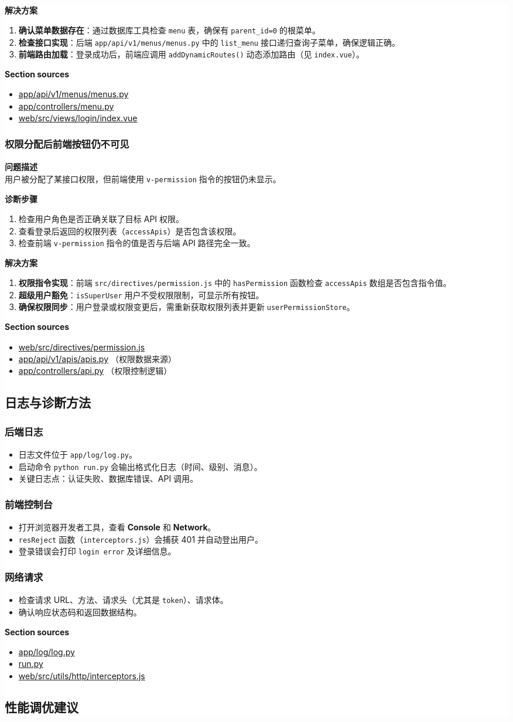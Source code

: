 **解决方案**  
1. **确认菜单数据存在**：通过数据库工具检查 `menu` 表，确保有 `parent_id=0` 的根菜单。
2. **检查接口实现**：后端 `app/api/v1/menus/menus.py` 中的 `list_menu` 接口递归查询子菜单，确保逻辑正确。
3. **前端路由加载**：登录成功后，前端应调用 `addDynamicRoutes()` 动态添加路由（见 `index.vue`）。

**Section sources**
- [app/api/v1/menus/menus.py](file://app/api/v1/menus/menus.py#L10-L30)
- [app/controllers/menu.py](file://app/controllers/menu.py#L10-L16)
- [web/src/views/login/index.vue](file://web/src/views/login/index.vue#L95-L96)

### 权限分配后前端按钮仍不可见

**问题描述**  
用户被分配了某接口权限，但前端使用 `v-permission` 指令的按钮仍未显示。

**诊断步骤**  
1. 检查用户角色是否正确关联了目标 API 权限。
2. 查看登录后返回的权限列表（`accessApis`）是否包含该权限。
3. 检查前端 `v-permission` 指令的值是否与后端 API 路径完全一致。

**解决方案**  
1. **权限指令实现**：前端 `src/directives/permission.js` 中的 `hasPermission` 函数检查 `accessApis` 数组是否包含指令值。
2. **超级用户豁免**：`isSuperUser` 用户不受权限限制，可显示所有按钮。
3. **确保权限同步**：用户登录或权限变更后，需重新获取权限列表并更新 `userPermissionStore`。

**Section sources**
- [web/src/directives/permission.js](file://web/src/directives/permission.js#L5-L30)
- [app/api/v1/apis/apis.py](file://app/api/v1/apis/apis.py) （权限数据来源）
- [app/controllers/api.py](file://app/controllers/api.py) （权限控制逻辑）

## 日志与诊断方法

### 后端日志
- 日志文件位于 `app/log/log.py`。
- 启动命令 `python run.py` 会输出格式化日志（时间、级别、消息）。
- 关键日志点：认证失败、数据库错误、API 调用。

### 前端控制台
- 打开浏览器开发者工具，查看 **Console** 和 **Network**。
- `resReject` 函数（`interceptors.js`）会捕获 401 并自动登出用户。
- 登录错误会打印 `login error` 及详细信息。

### 网络请求
- 检查请求 URL、方法、请求头（尤其是 `token`）、请求体。
- 确认响应状态码和返回数据结构。

**Section sources**
- [app/log/log.py](file://app/log/log.py)
- [run.py](file://run.py#L5-L12)
- [web/src/utils/http/interceptors.js](file://web/src/utils/http/interceptors.js#L40-L60)

## 性能调优建议
